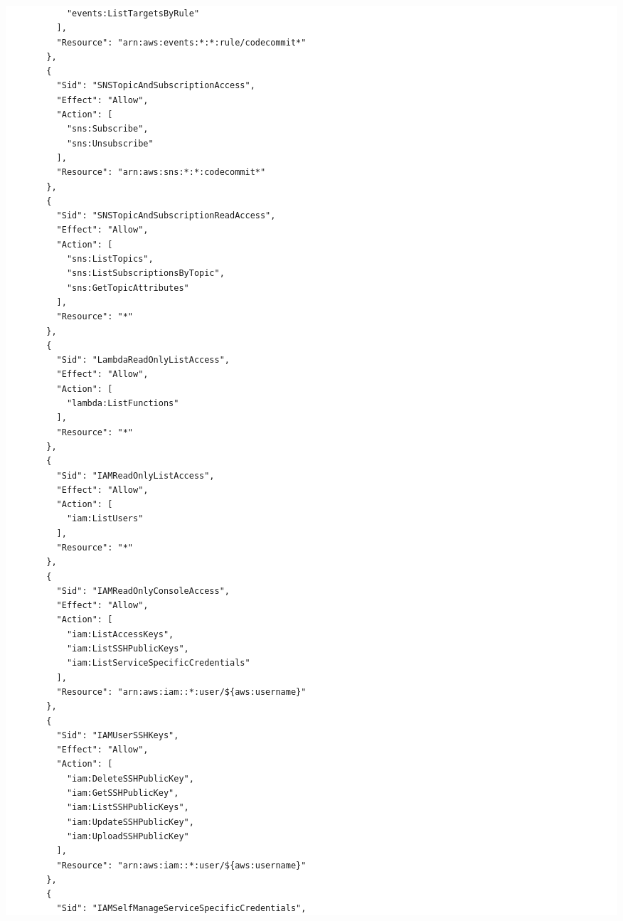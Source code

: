 ```
            "events:ListTargetsByRule"
          ],
          "Resource": "arn:aws:events:*:*:rule/codecommit*"
        },
        {
          "Sid": "SNSTopicAndSubscriptionAccess",
          "Effect": "Allow",
          "Action": [
            "sns:Subscribe",
            "sns:Unsubscribe"
          ],
          "Resource": "arn:aws:sns:*:*:codecommit*"
        },
        {
          "Sid": "SNSTopicAndSubscriptionReadAccess",
          "Effect": "Allow",
          "Action": [
            "sns:ListTopics",
            "sns:ListSubscriptionsByTopic",
            "sns:GetTopicAttributes"
          ],
          "Resource": "*"
        },
        {
          "Sid": "LambdaReadOnlyListAccess",
          "Effect": "Allow",
          "Action": [
            "lambda:ListFunctions"
          ],
          "Resource": "*"
        },
        {
          "Sid": "IAMReadOnlyListAccess",
          "Effect": "Allow",
          "Action": [
            "iam:ListUsers"
          ],
          "Resource": "*"
        },
        {
          "Sid": "IAMReadOnlyConsoleAccess",
          "Effect": "Allow",
          "Action": [
            "iam:ListAccessKeys",
            "iam:ListSSHPublicKeys",
            "iam:ListServiceSpecificCredentials"
          ],
          "Resource": "arn:aws:iam::*:user/${aws:username}"
        },
        {
          "Sid": "IAMUserSSHKeys",
          "Effect": "Allow",
          "Action": [
            "iam:DeleteSSHPublicKey",
            "iam:GetSSHPublicKey",
            "iam:ListSSHPublicKeys",
            "iam:UpdateSSHPublicKey",
            "iam:UploadSSHPublicKey"
          ],
          "Resource": "arn:aws:iam::*:user/${aws:username}"
        },
        {
          "Sid": "IAMSelfManageServiceSpecificCredentials",
```